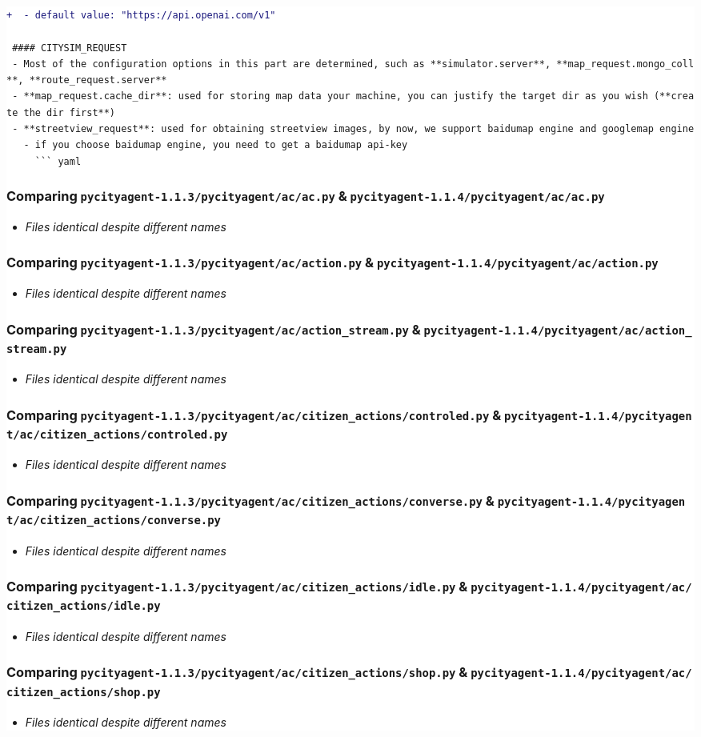 ```diff
+  - default value: "https://api.openai.com/v1"
 
 #### CITYSIM_REQUEST
 - Most of the configuration options in this part are determined, such as **simulator.server**, **map_request.mongo_coll**, **route_request.server**
 - **map_request.cache_dir**: used for storing map data your machine, you can justify the target dir as you wish (**create the dir first**)
 - **streetview_request**: used for obtaining streetview images, by now, we support baidumap engine and googlemap engine
   - if you choose baidumap engine, you need to get a baidumap api-key
     ``` yaml
```

### Comparing `pycityagent-1.1.3/pycityagent/ac/ac.py` & `pycityagent-1.1.4/pycityagent/ac/ac.py`

 * *Files identical despite different names*

### Comparing `pycityagent-1.1.3/pycityagent/ac/action.py` & `pycityagent-1.1.4/pycityagent/ac/action.py`

 * *Files identical despite different names*

### Comparing `pycityagent-1.1.3/pycityagent/ac/action_stream.py` & `pycityagent-1.1.4/pycityagent/ac/action_stream.py`

 * *Files identical despite different names*

### Comparing `pycityagent-1.1.3/pycityagent/ac/citizen_actions/controled.py` & `pycityagent-1.1.4/pycityagent/ac/citizen_actions/controled.py`

 * *Files identical despite different names*

### Comparing `pycityagent-1.1.3/pycityagent/ac/citizen_actions/converse.py` & `pycityagent-1.1.4/pycityagent/ac/citizen_actions/converse.py`

 * *Files identical despite different names*

### Comparing `pycityagent-1.1.3/pycityagent/ac/citizen_actions/idle.py` & `pycityagent-1.1.4/pycityagent/ac/citizen_actions/idle.py`

 * *Files identical despite different names*

### Comparing `pycityagent-1.1.3/pycityagent/ac/citizen_actions/shop.py` & `pycityagent-1.1.4/pycityagent/ac/citizen_actions/shop.py`

 * *Files identical despite different names*
